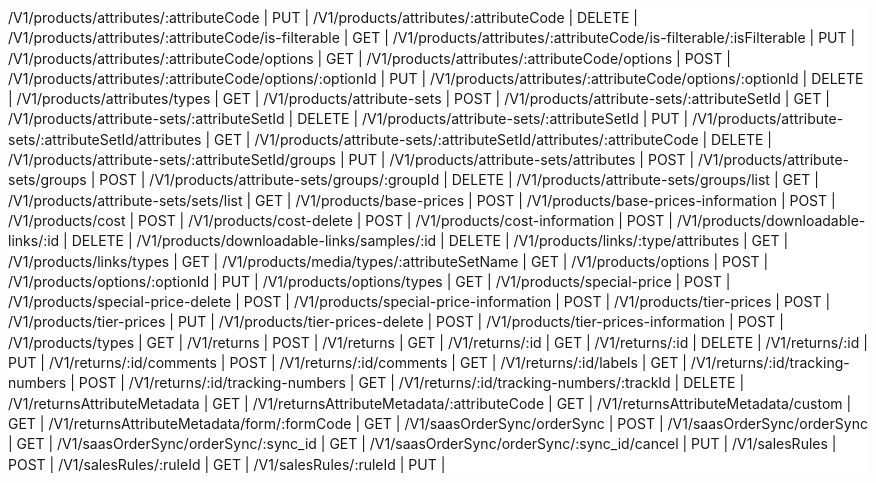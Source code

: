 /V1/products/attributes/:attributeCode    | PUT |
/V1/products/attributes/:attributeCode    | DELETE |
/V1/products/attributes/:attributeCode/is-filterable    | GET |
/V1/products/attributes/:attributeCode/is-filterable/:isFilterable    | PUT |
/V1/products/attributes/:attributeCode/options    | GET |
/V1/products/attributes/:attributeCode/options    | POST |
/V1/products/attributes/:attributeCode/options/:optionId    | PUT |
/V1/products/attributes/:attributeCode/options/:optionId    | DELETE |
/V1/products/attributes/types    | GET |
/V1/products/attribute-sets    | POST |
/V1/products/attribute-sets/:attributeSetId    | GET |
/V1/products/attribute-sets/:attributeSetId    | DELETE |
/V1/products/attribute-sets/:attributeSetId    | PUT |
/V1/products/attribute-sets/:attributeSetId/attributes    | GET |
/V1/products/attribute-sets/:attributeSetId/attributes/:attributeCode    | DELETE |
/V1/products/attribute-sets/:attributeSetId/groups    | PUT |
/V1/products/attribute-sets/attributes    | POST |
/V1/products/attribute-sets/groups    | POST |
/V1/products/attribute-sets/groups/:groupId    | DELETE |
/V1/products/attribute-sets/groups/list    | GET |
/V1/products/attribute-sets/sets/list    | GET |
/V1/products/base-prices    | POST |
/V1/products/base-prices-information    | POST |
/V1/products/cost    | POST |
/V1/products/cost-delete    | POST |
/V1/products/cost-information    | POST |
/V1/products/downloadable-links/:id    | DELETE |
/V1/products/downloadable-links/samples/:id    | DELETE |
/V1/products/links/:type/attributes    | GET |
/V1/products/links/types    | GET |
/V1/products/media/types/:attributeSetName    | GET |
/V1/products/options    | POST |
/V1/products/options/:optionId    | PUT |
/V1/products/options/types    | GET |
/V1/products/special-price    | POST |
/V1/products/special-price-delete    | POST |
/V1/products/special-price-information    | POST |
/V1/products/tier-prices    | POST |
/V1/products/tier-prices    | PUT |
/V1/products/tier-prices-delete    | POST |
/V1/products/tier-prices-information    | POST |
/V1/products/types    | GET |
/V1/returns    | POST |
/V1/returns    | GET |
/V1/returns/:id    | GET |
/V1/returns/:id    | DELETE |
/V1/returns/:id    | PUT |
/V1/returns/:id/comments    | POST |
/V1/returns/:id/comments    | GET |
/V1/returns/:id/labels    | GET |
/V1/returns/:id/tracking-numbers    | POST |
/V1/returns/:id/tracking-numbers    | GET |
/V1/returns/:id/tracking-numbers/:trackId    | DELETE |
/V1/returnsAttributeMetadata    | GET |
/V1/returnsAttributeMetadata/:attributeCode    | GET |
/V1/returnsAttributeMetadata/custom    | GET |
/V1/returnsAttributeMetadata/form/:formCode    | GET |
/V1/saasOrderSync/orderSync    | POST |
/V1/saasOrderSync/orderSync    | GET |
/V1/saasOrderSync/orderSync/:sync_id    | GET |
/V1/saasOrderSync/orderSync/:sync_id/cancel    | PUT |
/V1/salesRules    | POST |
/V1/salesRules/:ruleId    | GET |
/V1/salesRules/:ruleId    | PUT |